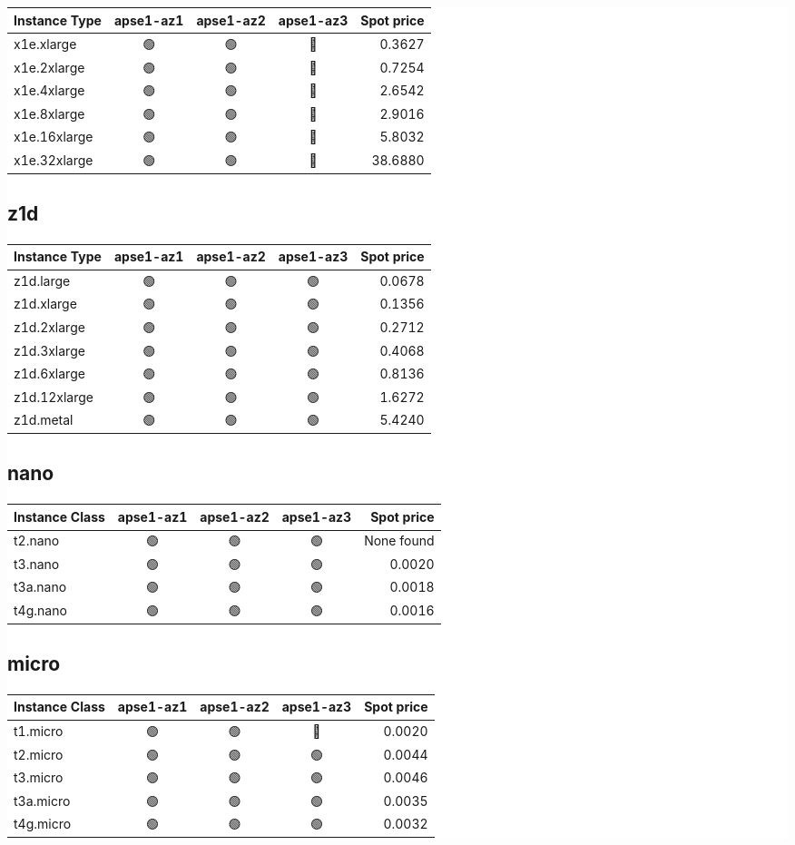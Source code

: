 | Instance Type | apse1-az1 | apse1-az2 | apse1-az3 | Spot price |
| ------------- | :-------------: | :-------------: | :-------------: | -------------: |
| x1e.xlarge | :green_circle: | :green_circle: | :red_circle: | 0.3627 |
| x1e.2xlarge | :green_circle: | :green_circle: | :red_circle: | 0.7254 |
| x1e.4xlarge | :green_circle: | :green_circle: | :red_circle: | 2.6542 |
| x1e.8xlarge | :green_circle: | :green_circle: | :red_circle: | 2.9016 |
| x1e.16xlarge | :green_circle: | :green_circle: | :red_circle: | 5.8032 |
| x1e.32xlarge | :green_circle: | :green_circle: | :red_circle: | 38.6880 |


## z1d

| Instance Type | apse1-az1 | apse1-az2 | apse1-az3 | Spot price |
| ------------- | :-------------: | :-------------: | :-------------: | -------------: |
| z1d.large | :green_circle: | :green_circle: | :green_circle: | 0.0678 |
| z1d.xlarge | :green_circle: | :green_circle: | :green_circle: | 0.1356 |
| z1d.2xlarge | :green_circle: | :green_circle: | :green_circle: | 0.2712 |
| z1d.3xlarge | :green_circle: | :green_circle: | :green_circle: | 0.4068 |
| z1d.6xlarge | :green_circle: | :green_circle: | :green_circle: | 0.8136 |
| z1d.12xlarge | :green_circle: | :green_circle: | :green_circle: | 1.6272 |
| z1d.metal | :green_circle: | :green_circle: | :green_circle: | 5.4240 |


## nano

| Instance Class | apse1-az1 | apse1-az2 | apse1-az3 | Spot price |
| ------------- | :-------------: | :-------------: | :-------------: | -------------: |
| t2.nano | :green_circle: | :green_circle: | :green_circle: | None found |
| t3.nano | :green_circle: | :green_circle: | :green_circle: | 0.0020 |
| t3a.nano | :green_circle: | :green_circle: | :green_circle: | 0.0018 |
| t4g.nano | :green_circle: | :green_circle: | :green_circle: | 0.0016 |


## micro

| Instance Class | apse1-az1 | apse1-az2 | apse1-az3 | Spot price |
| ------------- | :-------------: | :-------------: | :-------------: | -------------: |
| t1.micro | :green_circle: | :green_circle: | :red_circle: | 0.0020 |
| t2.micro | :green_circle: | :green_circle: | :green_circle: | 0.0044 |
| t3.micro | :green_circle: | :green_circle: | :green_circle: | 0.0046 |
| t3a.micro | :green_circle: | :green_circle: | :green_circle: | 0.0035 |
| t4g.micro | :green_circle: | :green_circle: | :green_circle: | 0.0032 |

